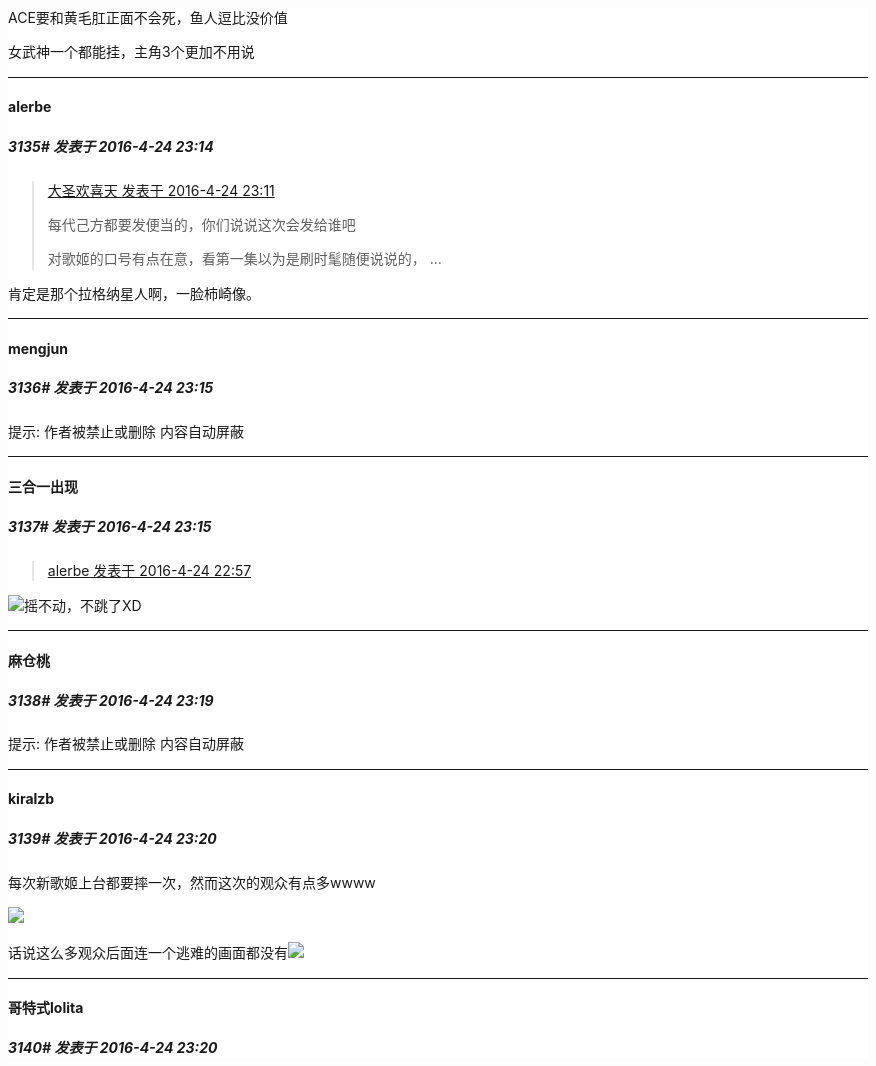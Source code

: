 ACE要和黄毛肛正面不会死，鱼人逗比没价值

女武神一个都能挂，主角3个更加不用说

*****

####  alerbe  
##### 3135#       发表于 2016-4-24 23:14

<blockquote><a href="httphttps://bbs.saraba1st.com/2b/forum.php?mod=redirect&amp;goto=findpost&amp;pid=32231120&amp;ptid=1066605" target="_blank">大圣欢喜天 发表于 2016-4-24 23:11</a>

每代己方都要发便当的，你们说说这次会发给谁吧

对歌姬的口号有点在意，看第一集以为是刷时髦随便说说的， ...</blockquote>
肯定是那个拉格纳星人啊，一脸柿崎像。

*****

####  mengjun  
##### 3136#       发表于 2016-4-24 23:15

提示: 作者被禁止或删除 内容自动屏蔽

*****

####  三合一出现  
##### 3137#       发表于 2016-4-24 23:15

<blockquote><a href="httphttps://bbs.saraba1st.com/2b/forum.php?mod=redirect&amp;goto=findpost&amp;pid=32230989&amp;ptid=1066605" target="_blank">alerbe 发表于 2016-4-24 22:57</a></blockquote>
<img src="https://static.saraba1st.com/image/smiley/face/149.gif" referrerpolicy="no-referrer">摇不动，不跳了XD

*****

####  麻仓桃  
##### 3138#       发表于 2016-4-24 23:19

提示: 作者被禁止或删除 内容自动屏蔽

*****

####  kiralzb  
##### 3139#       发表于 2016-4-24 23:20

每次新歌姬上台都要摔一次，然而这次的观众有点多wwww

<img src="http://ww2.sinaimg.cn/mw690/6c9ea068gw1f387aktg1mj21hc0u8to1.jpg" referrerpolicy="no-referrer">

话说这么多观众后面连一个逃难的画面都没有<img src="https://static.saraba1st.com/image/smiley/face/191.gif" referrerpolicy="no-referrer">

*****

####  哥特式lolita  
##### 3140#       发表于 2016-4-24 23:20
